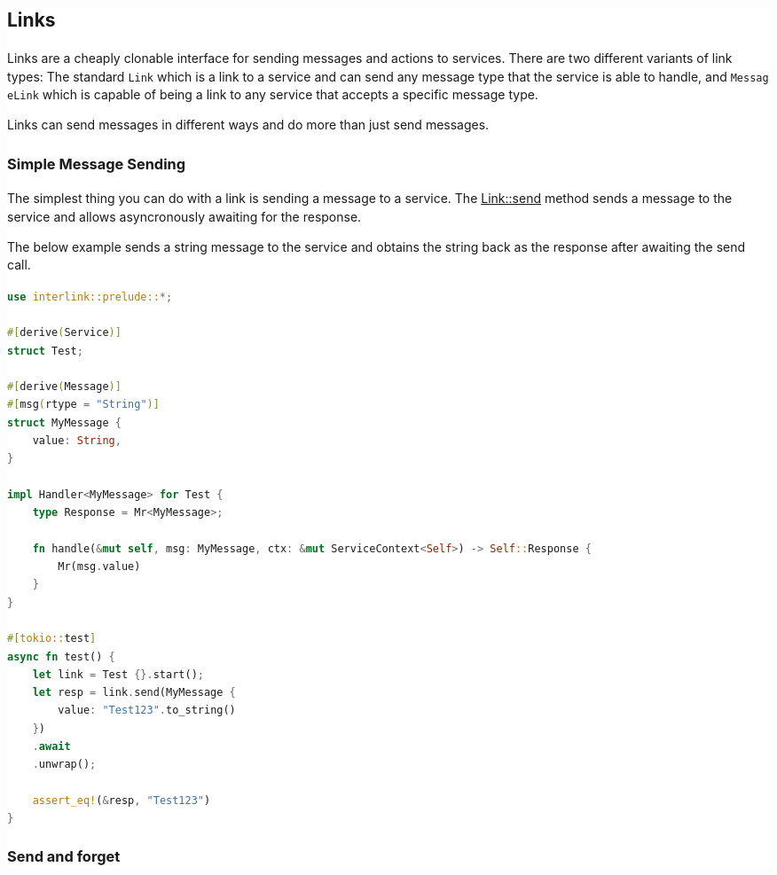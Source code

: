 ## Links

Links are a cheaply clonable interface for sending messages and actions to services. There are two different variants of link types: The standard `Link` which is a link to a service and can send any message type that the service is able to handle, and `MessageLink` which is capable of being a link to any service that accepts a specific message type.

Links can send messages in different ways and do more than just send messages.

### Simple Message Sending

The simplest thing you can do with a link is sending a message to a service. The [Link::send](https://docs.rs/interlink/latest/interlink/link/struct.Link.html#method.send) method sends a message to the service and allows asyncronously awaiting for the response.

The below example sends a string message to the service and obtains the string back as the response after awaiting the
send call.

```rust
use interlink::prelude::*;

#[derive(Service)]
struct Test;

#[derive(Message)]
#[msg(rtype = "String")]
struct MyMessage {
    value: String,
}

impl Handler<MyMessage> for Test {
    type Response = Mr<MyMessage>;

    fn handle(&mut self, msg: MyMessage, ctx: &mut ServiceContext<Self>) -> Self::Response {
        Mr(msg.value)
    }
}

#[tokio::test]
async fn test() {
    let link = Test {}.start();
    let resp = link.send(MyMessage {
        value: "Test123".to_string()
    })
    .await
    .unwrap();

    assert_eq!(&resp, "Test123")
}
```

### Send and forget

